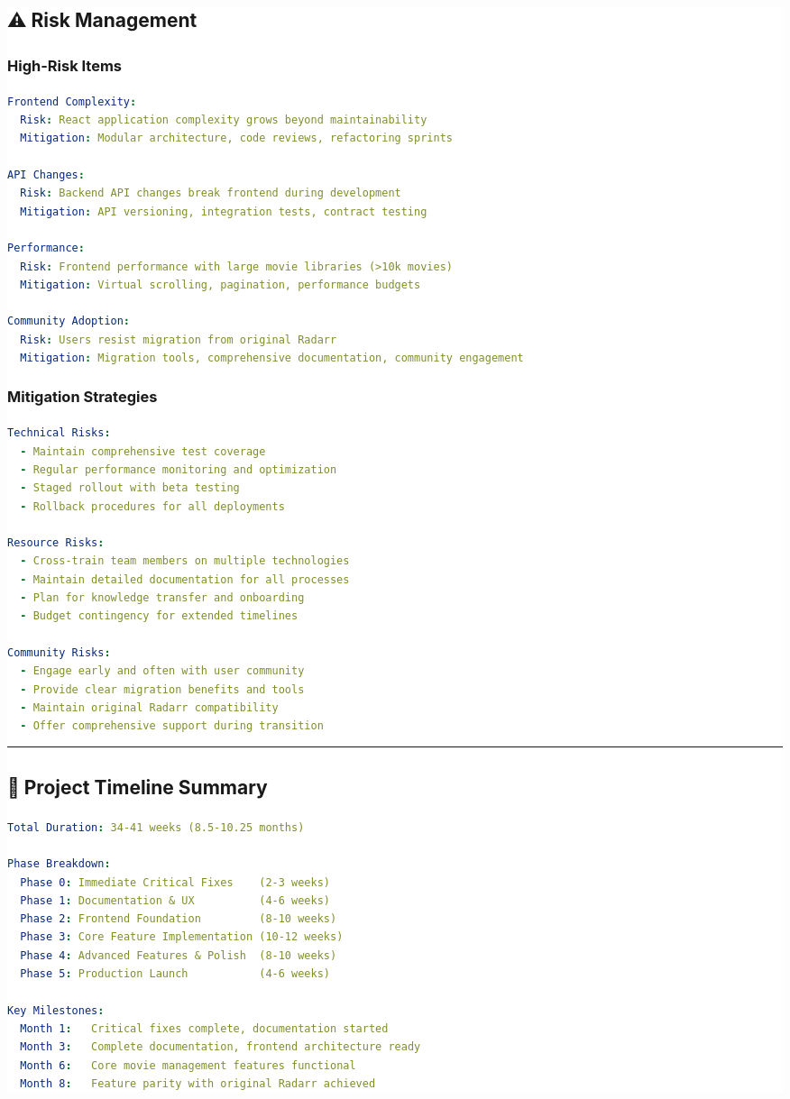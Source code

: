
## ⚠️ **Risk Management**

### **High-Risk Items**
```yaml
Frontend Complexity:
  Risk: React application complexity grows beyond maintainability
  Mitigation: Modular architecture, code reviews, refactoring sprints

API Changes:
  Risk: Backend API changes break frontend during development
  Mitigation: API versioning, integration tests, contract testing

Performance:
  Risk: Frontend performance with large movie libraries (>10k movies)
  Mitigation: Virtual scrolling, pagination, performance budgets

Community Adoption:
  Risk: Users resist migration from original Radarr
  Mitigation: Migration tools, comprehensive documentation, community engagement
```

### **Mitigation Strategies**
```yaml
Technical Risks:
  - Maintain comprehensive test coverage
  - Regular performance monitoring and optimization
  - Staged rollout with beta testing
  - Rollback procedures for all deployments

Resource Risks:
  - Cross-train team members on multiple technologies
  - Maintain detailed documentation for all processes
  - Plan for knowledge transfer and onboarding
  - Budget contingency for extended timelines

Community Risks:
  - Engage early and often with user community
  - Provide clear migration benefits and tools
  - Maintain original Radarr compatibility
  - Offer comprehensive support during transition
```

---

## 🎉 **Project Timeline Summary**

```yaml
Total Duration: 34-41 weeks (8.5-10.25 months)

Phase Breakdown:
  Phase 0: Immediate Critical Fixes    (2-3 weeks)
  Phase 1: Documentation & UX          (4-6 weeks)
  Phase 2: Frontend Foundation         (8-10 weeks)
  Phase 3: Core Feature Implementation (10-12 weeks)
  Phase 4: Advanced Features & Polish  (8-10 weeks)
  Phase 5: Production Launch           (4-6 weeks)

Key Milestones:
  Month 1:   Critical fixes complete, documentation started
  Month 3:   Complete documentation, frontend architecture ready
  Month 6:   Core movie management features functional
  Month 8:   Feature parity with original Radarr achieved
```